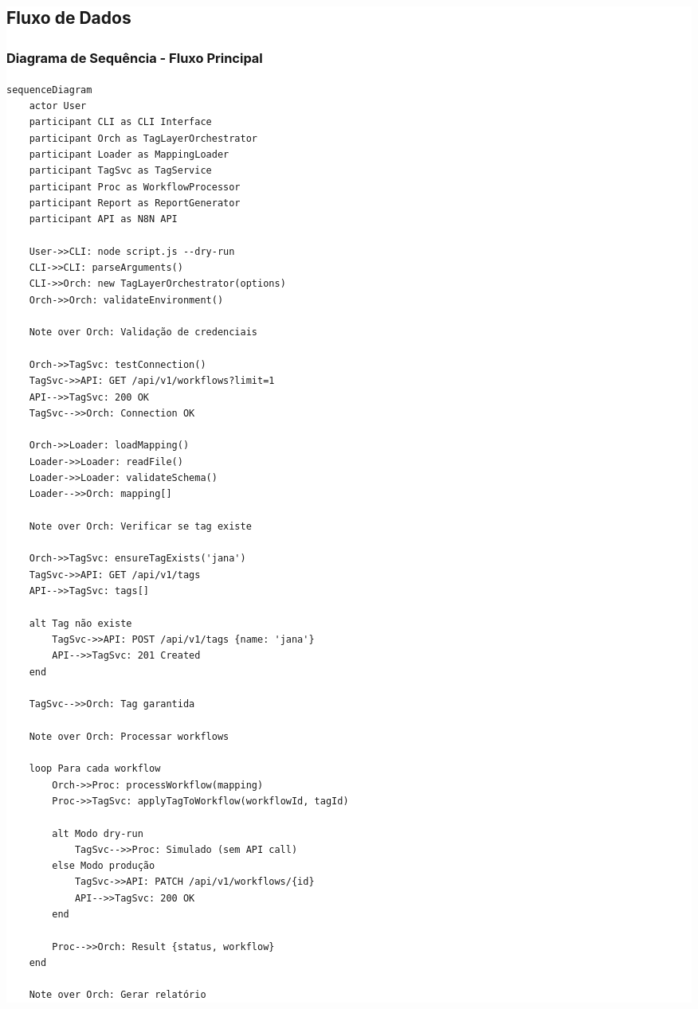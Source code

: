 ## Fluxo de Dados

### Diagrama de Sequência - Fluxo Principal

```mermaid
sequenceDiagram
    actor User
    participant CLI as CLI Interface
    participant Orch as TagLayerOrchestrator
    participant Loader as MappingLoader
    participant TagSvc as TagService
    participant Proc as WorkflowProcessor
    participant Report as ReportGenerator
    participant API as N8N API

    User->>CLI: node script.js --dry-run
    CLI->>CLI: parseArguments()
    CLI->>Orch: new TagLayerOrchestrator(options)
    Orch->>Orch: validateEnvironment()

    Note over Orch: Validação de credenciais

    Orch->>TagSvc: testConnection()
    TagSvc->>API: GET /api/v1/workflows?limit=1
    API-->>TagSvc: 200 OK
    TagSvc-->>Orch: Connection OK

    Orch->>Loader: loadMapping()
    Loader->>Loader: readFile()
    Loader->>Loader: validateSchema()
    Loader-->>Orch: mapping[]

    Note over Orch: Verificar se tag existe

    Orch->>TagSvc: ensureTagExists('jana')
    TagSvc->>API: GET /api/v1/tags
    API-->>TagSvc: tags[]

    alt Tag não existe
        TagSvc->>API: POST /api/v1/tags {name: 'jana'}
        API-->>TagSvc: 201 Created
    end

    TagSvc-->>Orch: Tag garantida

    Note over Orch: Processar workflows

    loop Para cada workflow
        Orch->>Proc: processWorkflow(mapping)
        Proc->>TagSvc: applyTagToWorkflow(workflowId, tagId)

        alt Modo dry-run
            TagSvc-->>Proc: Simulado (sem API call)
        else Modo produção
            TagSvc->>API: PATCH /api/v1/workflows/{id}
            API-->>TagSvc: 200 OK
        end

        Proc-->>Orch: Result {status, workflow}
    end

    Note over Orch: Gerar relatório

```
